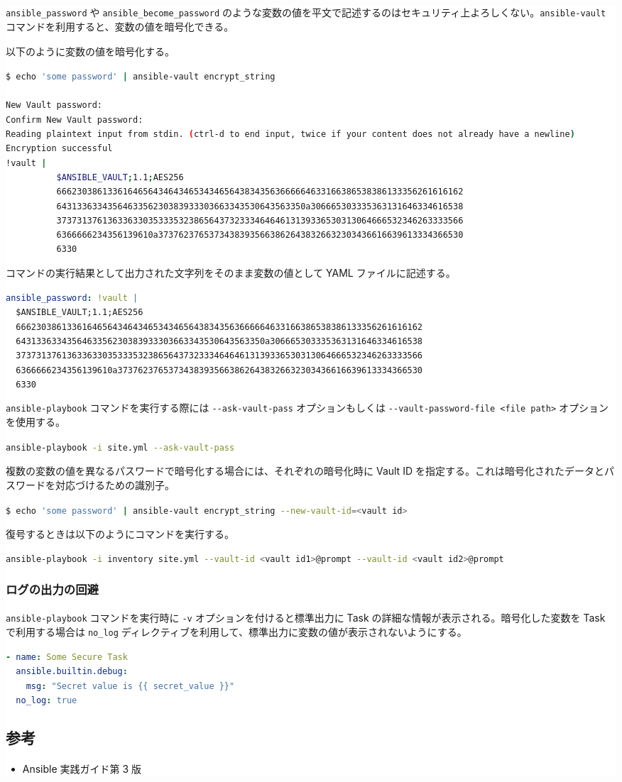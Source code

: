 `ansible_password` や `ansible_become_password` のような変数の値を平文で記述するのはセキュリティ上よろしくない。`ansible-vault` コマンドを利用すると、変数の値を暗号化できる。

以下のように変数の値を暗号化する。

```bash
$ echo 'some password' | ansible-vault encrypt_string

New Vault password:
Confirm New Vault password:
Reading plaintext input from stdin. (ctrl-d to end input, twice if your content does not already have a newline)
Encryption successful
!vault |
          $ANSIBLE_VAULT;1.1;AES256
          66623038613361646564346434653434656438343563666664633166386538386133356261616162
          6431336334356463356230383933303663343530643563350a306665303335363131646334616538
          37373137613633633035333532386564373233346464613139336530313064666532346263333566
          6366666234356139610a373762376537343839356638626438326632303436616639613334366530
          6330
```

コマンドの実行結果として出力された文字列をそのまま変数の値として YAML ファイルに記述する。

```yaml
ansible_password: !vault |
  $ANSIBLE_VAULT;1.1;AES256
  66623038613361646564346434653434656438343563666664633166386538386133356261616162
  6431336334356463356230383933303663343530643563350a306665303335363131646334616538
  37373137613633633035333532386564373233346464613139336530313064666532346263333566
  6366666234356139610a373762376537343839356638626438326632303436616639613334366530
  6330
```

`ansible-playbook` コマンドを実行する際には `--ask-vault-pass` オプションもしくは `--vault-password-file <file path>` オプションを使用する。

```bash
ansible-playbook -i site.yml --ask-vault-pass
```

複数の変数の値を異なるパスワードで暗号化する場合には、それぞれの暗号化時に Vault ID を指定する。これは暗号化されたデータとパスワードを対応づけるための識別子。

```bash
$ echo 'some password' | ansible-vault encrypt_string --new-vault-id=<vault id>
```

復号するときは以下のようにコマンドを実行する。

```bash
ansible-playbook -i inventory site.yml --vault-id <vault id1>@prompt --vault-id <vault id2>@prompt
```

### ログの出力の回避

`ansible-playbook` コマンドを実行時に `-v` オプションを付けると標準出力に Task の詳細な情報が表示される。暗号化した変数を Task で利用する場合は `no_log` ディレクティブを利用して、標準出力に変数の値が表示されないようにする。

```yaml
- name: Some Secure Task
  ansible.builtin.debug:
    msg: "Secret value is {{ secret_value }}"
  no_log: true
```

## 参考

- Ansible 実践ガイド第 3 版
